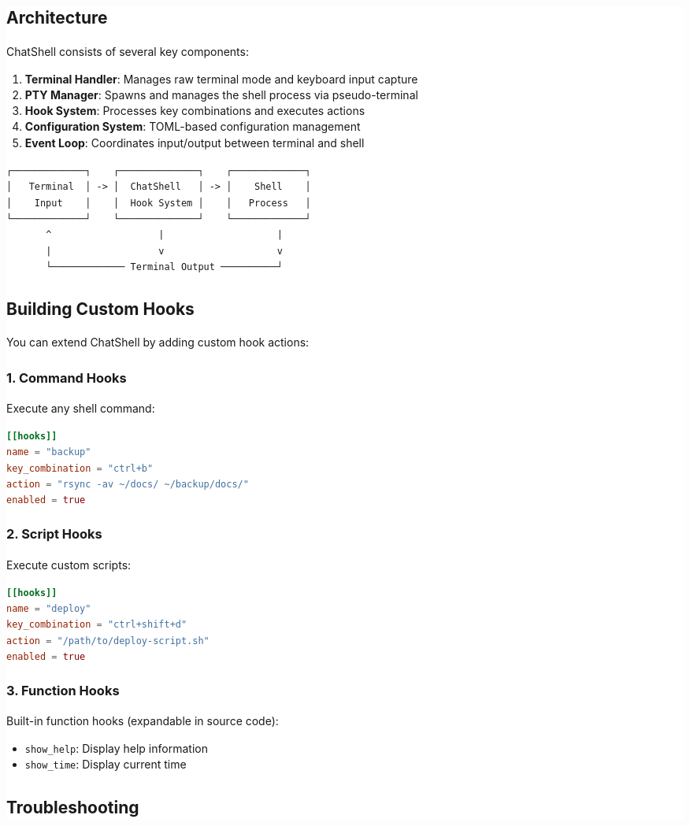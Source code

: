 ## Architecture

ChatShell consists of several key components:

1. **Terminal Handler**: Manages raw terminal mode and keyboard input capture
2. **PTY Manager**: Spawns and manages the shell process via pseudo-terminal
3. **Hook System**: Processes key combinations and executes actions
4. **Configuration System**: TOML-based configuration management
5. **Event Loop**: Coordinates input/output between terminal and shell

```
┌─────────────┐    ┌──────────────┐    ┌─────────────┐
│   Terminal  │ -> │  ChatShell   │ -> │    Shell    │
│    Input    │    │  Hook System │    │   Process   │
└─────────────┘    └──────────────┘    └─────────────┘
       ^                   |                    |
       |                   v                    v
       └───────────── Terminal Output ──────────┘
```

## Building Custom Hooks

You can extend ChatShell by adding custom hook actions:

### 1. Command Hooks
Execute any shell command:
```toml
[[hooks]]
name = "backup"
key_combination = "ctrl+b"
action = "rsync -av ~/docs/ ~/backup/docs/"
enabled = true
```

### 2. Script Hooks
Execute custom scripts:
```toml
[[hooks]]
name = "deploy"
key_combination = "ctrl+shift+d"
action = "/path/to/deploy-script.sh"
enabled = true
```

### 3. Function Hooks
Built-in function hooks (expandable in source code):
- `show_help`: Display help information
- `show_time`: Display current time

## Troubleshooting
